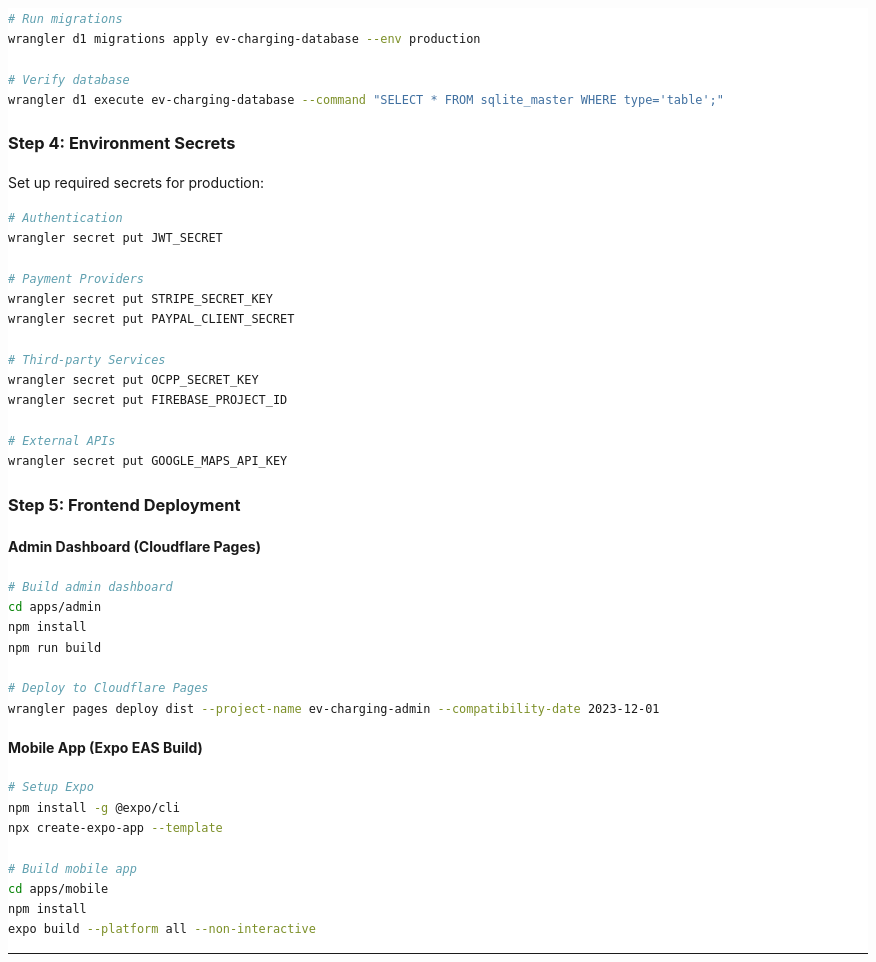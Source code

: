 ```bash
# Run migrations
wrangler d1 migrations apply ev-charging-database --env production

# Verify database
wrangler d1 execute ev-charging-database --command "SELECT * FROM sqlite_master WHERE type='table';"
```

### Step 4: Environment Secrets

Set up required secrets for production:

```bash
# Authentication
wrangler secret put JWT_SECRET

# Payment Providers  
wrangler secret put STRIPE_SECRET_KEY
wrangler secret put PAYPAL_CLIENT_SECRET

# Third-party Services
wrangler secret put OCPP_SECRET_KEY
wrangler secret put FIREBASE_PROJECT_ID

# External APIs
wrangler secret put GOOGLE_MAPS_API_KEY
```

### Step 5: Frontend Deployment

#### Admin Dashboard (Cloudflare Pages)
```bash
# Build admin dashboard
cd apps/admin
npm install
npm run build

# Deploy to Cloudflare Pages
wrangler pages deploy dist --project-name ev-charging-admin --compatibility-date 2023-12-01
```

#### Mobile App (Expo EAS Build)
```bash
# Setup Expo
npm install -g @expo/cli
npx create-expo-app --template

# Build mobile app
cd apps/mobile
npm install
expo build --platform all --non-interactive
```

---